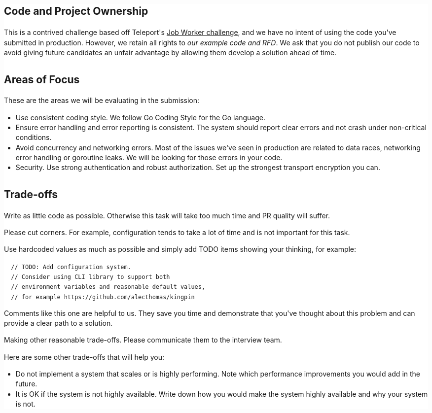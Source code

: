 ## Code and Project Ownership

This is a contrived challenge based off Teleport's
[Job Worker challenge](https://github.com/gravitational/careers/blob/a660d1bf4c327ec01e0c03d903eecd29522b7c6e/challenges/systems/challenge-1.md),
and we have no intent of using the code you've submitted in production. However,
we retain all rights to *our example code and RFD*. We ask that you do not
publish our code to avoid giving future candidates an unfair advantage by
allowing them develop a solution ahead of time.

## Areas of Focus

These are the areas we will be evaluating in the submission:

* Use consistent coding style. We follow
  [Go Coding Style](https://github.com/golang/go/wiki/CodeReviewComments) for
  the Go language.
* Ensure error handling and error reporting is consistent. The system should
  report clear errors and not crash under non-critical conditions.
* Avoid concurrency and networking errors. Most of the issues we've seen in
  production are related to data races, networking error handling or goroutine
  leaks. We will be looking for those errors in your code.
* Security. Use strong authentication and robust authorization.
  Set up the strongest transport encryption you can.

## Trade-offs

Write as little code as possible. Otherwise this task will take too much time
and PR quality will suffer.

Please cut corners. For example, configuration tends to take a lot of time and
is not important for this task.

Use hardcoded values as much as possible and simply add TODO items showing your
thinking, for example:

```
  // TODO: Add configuration system.
  // Consider using CLI library to support both
  // environment variables and reasonable default values,
  // for example https://github.com/alecthomas/kingpin
```

Comments like this one are helpful to us. They save you time and demonstrate
that you've thought about this problem and can provide a clear path to a
solution.

Making other reasonable trade-offs. Please communicate them to the interview
team.

Here are some other trade-offs that will help you:

* Do not implement a system that scales or is highly performing. Note which
  performance improvements you would add in the future.
* It is OK if the system is not highly available. Write down how you would make
  the system highly available and why your system is not.
